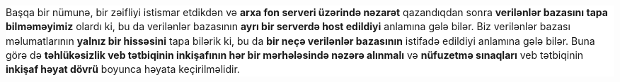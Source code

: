 Başqa bir nümunə, bir zəifliyi istismar etdikdən və **arxa fon serveri üzərində nəzarət** qazandıqdan sonra **verilənlər bazasını tapa bilməməyimiz** olardı ki, bu da verilənlər bazasının **ayrı bir serverdə host edildiyi** anlamına gələ bilər. Biz verilənlər bazası məlumatlarının **yalnız bir hissəsini** tapa bilərik ki, bu da **bir neçə verilənlər bazasının** istifadə edildiyi anlamına gələ bilər. Buna görə də **təhlükəsizlik veb tətbiqinin inkişafının hər bir mərhələsində nəzərə alınmalı** və **nüfuzetmə sınaqları** veb tətbiqinin **inkişaf həyat dövrü** boyunca həyata keçirilməlidir. 






































